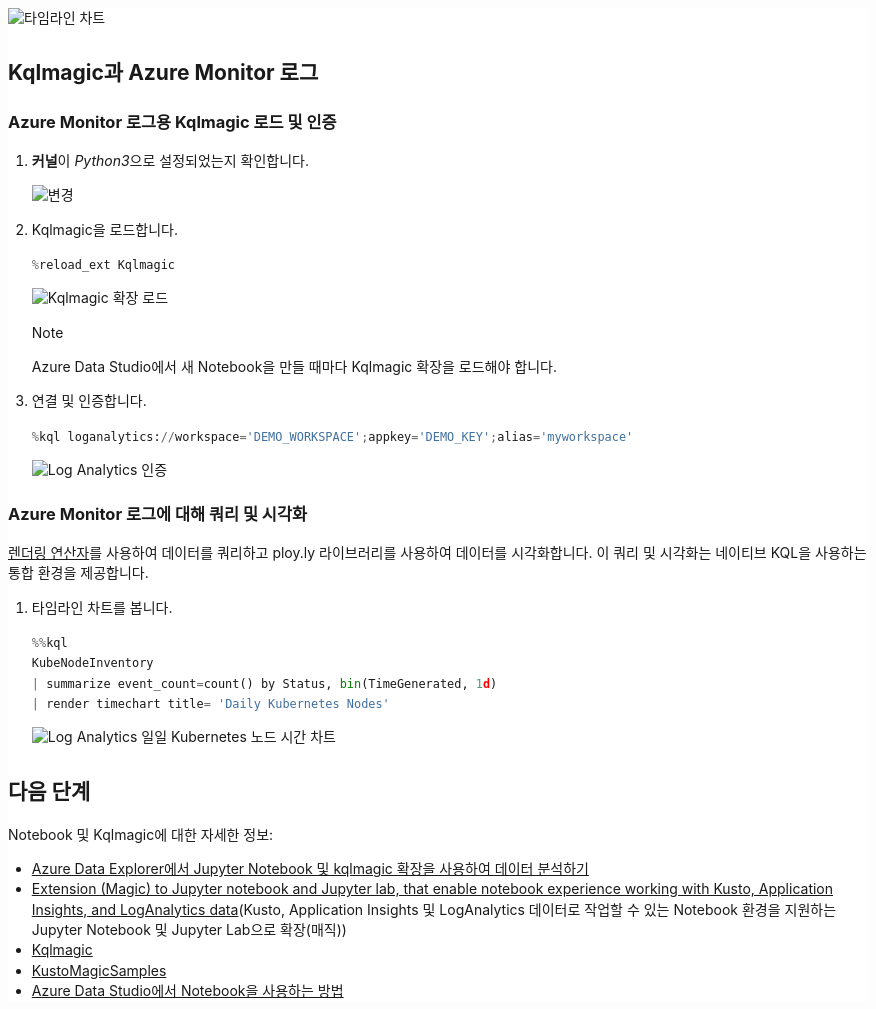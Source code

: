    ![타임라인 차트](media/notebooks-kqlmagic/appin-timechart.png)

## <a name="kqlmagic-with-azure-monitor-logs"></a>Kqlmagic과 Azure Monitor 로그

### <a name="load-and-authenticate-kqlmagic-for-azure-monitor-logs"></a><a name="aml-load-auth"></a> Azure Monitor 로그용 Kqlmagic 로드 및 인증

1. **커널**이 *Python3*으로 설정되었는지 확인합니다.

   ![변경](media/notebooks-kqlmagic/change-kernel.png)

2. Kqlmagic을 로드합니다.

   ```python
   %reload_ext Kqlmagic
   ```

   ![Kqlmagic 확장 로드](media/notebooks-kqlmagic/install-load-kql-magic-ext.png)

   > [!Note]
   > Azure Data Studio에서 새 Notebook을 만들 때마다 Kqlmagic 확장을 로드해야 합니다.

3. 연결 및 인증합니다.

   ```python
   %kql loganalytics://workspace='DEMO_WORKSPACE';appkey='DEMO_KEY';alias='myworkspace'
   ```

   ![Log Analytics 인증](media/notebooks-kqlmagic/aml-auth.png)

### <a name="query-and-visualize-for-azure-monitor-logs"></a>Azure Monitor 로그에 대해 쿼리 및 시각화

[렌더링 연산자](/azure/data-explorer/kusto/query/renderoperator)를 사용하여 데이터를 쿼리하고 ploy.ly 라이브러리를 사용하여 데이터를 시각화합니다. 이 쿼리 및 시각화는 네이티브 KQL을 사용하는 통합 환경을 제공합니다.

1. 타임라인 차트를 봅니다.

   ```python
   %%kql
   KubeNodeInventory
   | summarize event_count=count() by Status, bin(TimeGenerated, 1d)
   | render timechart title= 'Daily Kubernetes Nodes'
   ```

   ![Log Analytics 일일 Kubernetes 노드 시간 차트](media/notebooks-kqlmagic/aml-timechart-daily-kubernetes-nodes.png)

## <a name="next-steps"></a>다음 단계

Notebook 및 Kqlmagic에 대한 자세한 정보:

- [Azure Data Explorer에서 Jupyter Notebook 및 kqlmagic 확장을 사용하여 데이터 분석하기](/azure/data-explorer/Kqlmagic)
- [Extension (Magic) to Jupyter notebook and Jupyter lab, that enable notebook experience working with Kusto, Application Insights, and LogAnalytics data](https://github.com/Microsoft/jupyter-Kqlmagic)(Kusto, Application Insights 및 LogAnalytics 데이터로 작업할 수 있는 Notebook 환경을 지원하는 Jupyter Notebook 및 Jupyter Lab으로 확장(매직))
- [Kqlmagic](https://pypi.org/project/Kqlmagic/)
- [KustoMagicSamples](https://notebooks.azure.com/RknDzgn/projects/KustoMagicSamples/html/Getting%20Started%20with%20Kqlmagic%20on%20Azure%20Data%20Explorer-Copy.ipynb)
- [Azure Data Studio에서 Notebook을 사용하는 방법](./notebooks-guidance.md)
